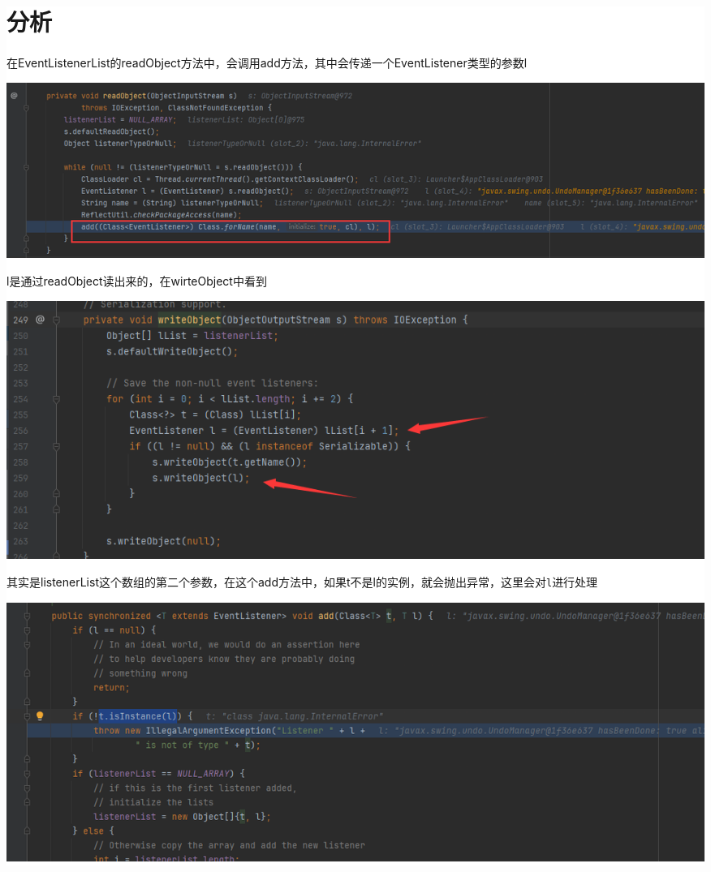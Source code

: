 # 分析

在EventListenerList的readObject方法中，会调用add方法，其中会传递一个EventListener类型的参数l

![image-20240423154930631](images/3.png)

l是通过readObject读出来的，在wirteObject中看到

![image-20240423155034862](images/4.png)

其实是listenerList这个数组的第二个参数，在这个add方法中，如果t不是l的实例，就会抛出异常，这里会对`l`进行处理

![image-20240423155106630](images/5.png)
